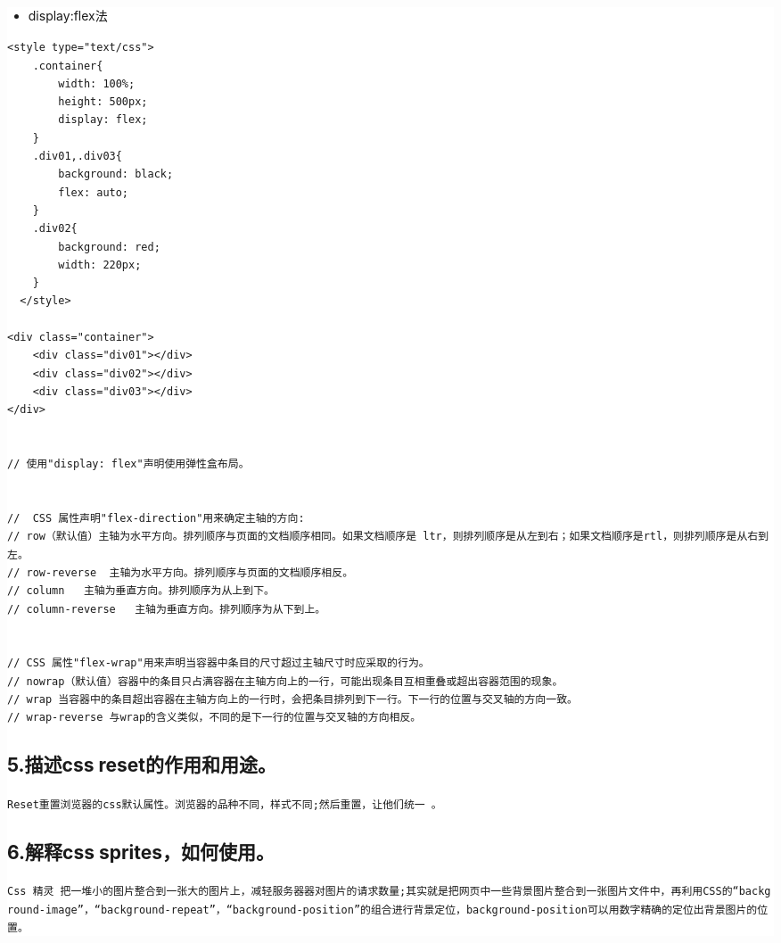 
* display:flex法

```
<style type="text/css">
    .container{
        width: 100%;
        height: 500px;
        display: flex;
    }
    .div01,.div03{
        background: black;
        flex: auto;
    }
    .div02{
        background: red;
        width: 220px;
    }
  </style>  

<div class="container">
    <div class="div01"></div>
    <div class="div02"></div>
    <div class="div03"></div>
</div>


// 使用"display: flex"声明使用弹性盒布局。
        
        
//  CSS 属性声明"flex-direction"用来确定主轴的方向:
// row（默认值）主轴为水平方向。排列顺序与页面的文档顺序相同。如果文档顺序是 ltr，则排列顺序是从左到右；如果文档顺序是rtl，则排列顺序是从右到左。
// row-reverse	主轴为水平方向。排列顺序与页面的文档顺序相反。
// column	主轴为垂直方向。排列顺序为从上到下。
// column-reverse	主轴为垂直方向。排列顺序为从下到上。

        
// CSS 属性"flex-wrap"用来声明当容器中条目的尺寸超过主轴尺寸时应采取的行为。
// nowrap（默认值）容器中的条目只占满容器在主轴方向上的一行，可能出现条目互相重叠或超出容器范围的现象。
// wrap	当容器中的条目超出容器在主轴方向上的一行时，会把条目排列到下一行。下一行的位置与交叉轴的方向一致。
// wrap-reverse	与wrap的含义类似，不同的是下一行的位置与交叉轴的方向相反。
```

## 5.描述css reset的作用和用途。

    Reset重置浏览器的css默认属性。浏览器的品种不同，样式不同;然后重置，让他们统一 。
    
## 6.解释css sprites，如何使用。 

    Css 精灵 把一堆小的图片整合到一张大的图片上，减轻服务器器对图片的请求数量;其实就是把网页中一些背景图片整合到一张图片文件中，再利用CSS的“background-image”，“background-repeat”，“background-position”的组合进行背景定位，background-position可以用数字精确的定位出背景图片的位置。 
